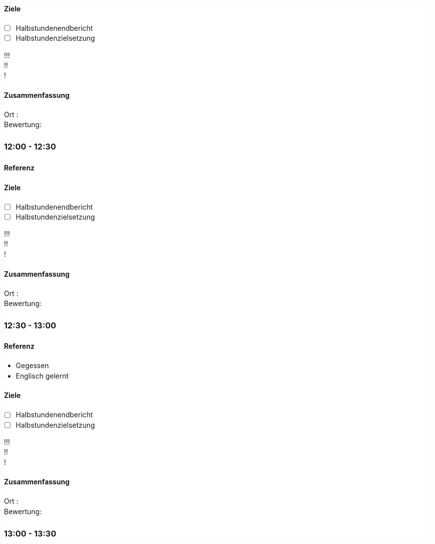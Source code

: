 #### Ziele

- [ ] Halbstundenendbericht 
- [ ] Halbstundenzielsetzung 

!!!  
!!  
!

#### Zusammenfassung

Ort :  
Bewertung:

### 12:00 - 12:30

#### Referenz

#### Ziele

- [ ] Halbstundenendbericht 
- [ ] Halbstundenzielsetzung 

!!!  
!!  
!

#### Zusammenfassung

Ort :  
Bewertung:

### 12:30 - 13:00

#### Referenz

- Gegessen 
- Englisch gelernt

#### Ziele

- [ ] Halbstundenendbericht 
- [ ] Halbstundenzielsetzung 

!!!  
!!  
!

#### Zusammenfassung

Ort :  
Bewertung:

### 13:00 - 13:30
